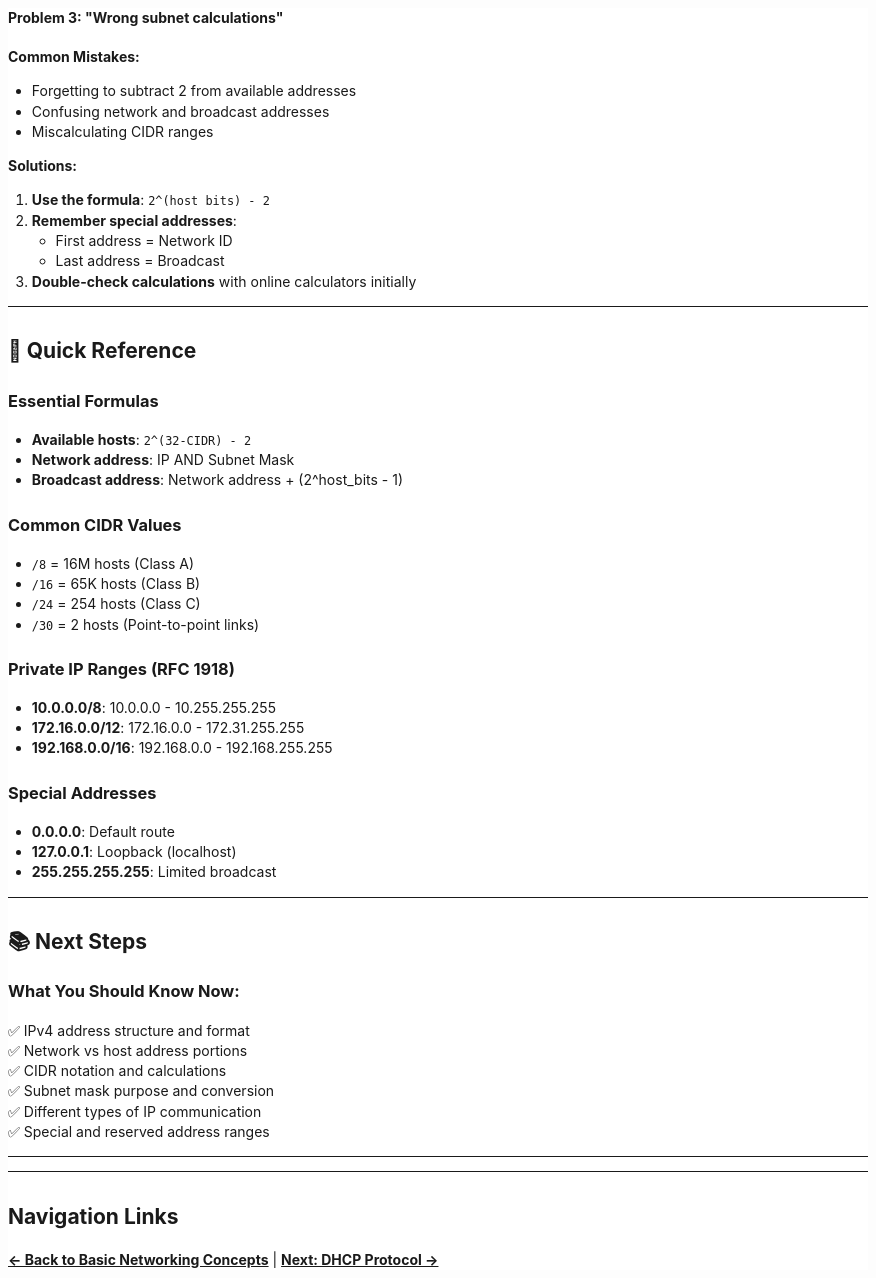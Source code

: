 #### Problem 3: "Wrong subnet calculations"

**Common Mistakes:**
- Forgetting to subtract 2 from available addresses
- Confusing network and broadcast addresses
- Miscalculating CIDR ranges

**Solutions:**
1. **Use the formula**: `2^(host bits) - 2`
2. **Remember special addresses**:
   - First address = Network ID
   - Last address = Broadcast
3. **Double-check calculations** with online calculators initially

---

## 🔗 Quick Reference

### Essential Formulas
- **Available hosts**: `2^(32-CIDR) - 2`
- **Network address**: IP AND Subnet Mask
- **Broadcast address**: Network address + (2^host_bits - 1)

### Common CIDR Values
- `/8` = 16M hosts (Class A)
- `/16` = 65K hosts (Class B)  
- `/24` = 254 hosts (Class C)
- `/30` = 2 hosts (Point-to-point links)

### Private IP Ranges (RFC 1918)
- **10.0.0.0/8**: 10.0.0.0 - 10.255.255.255
- **172.16.0.0/12**: 172.16.0.0 - 172.31.255.255  
- **192.168.0.0/16**: 192.168.0.0 - 192.168.255.255

### Special Addresses
- **0.0.0.0**: Default route
- **127.0.0.1**: Loopback (localhost)
- **255.255.255.255**: Limited broadcast

---

## 📚 Next Steps

### What You Should Know Now:
✅ IPv4 address structure and format  
✅ Network vs host address portions  
✅ CIDR notation and calculations  
✅ Subnet mask purpose and conversion  
✅ Different types of IP communication  
✅ Special and reserved address ranges  

---

---
## Navigation Links
**[← Back to Basic Networking Concepts](01-Basic%20Networking%20Concepts.md)** | **[Next: DHCP Protocol →](03-DHCP%20Protocol.md)**
